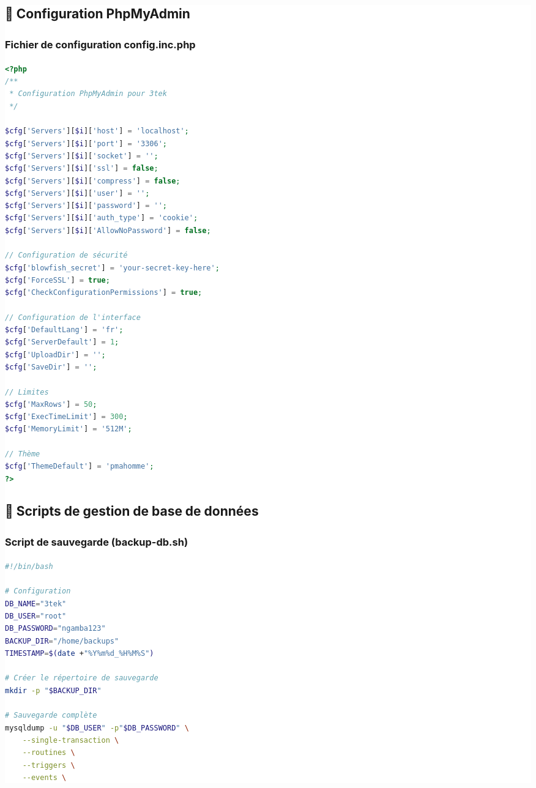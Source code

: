 ## 🔧 Configuration PhpMyAdmin

### **Fichier de configuration config.inc.php**
```php
<?php
/**
 * Configuration PhpMyAdmin pour 3tek
 */

$cfg['Servers'][$i]['host'] = 'localhost';
$cfg['Servers'][$i]['port'] = '3306';
$cfg['Servers'][$i]['socket'] = '';
$cfg['Servers'][$i]['ssl'] = false;
$cfg['Servers'][$i]['compress'] = false;
$cfg['Servers'][$i]['user'] = '';
$cfg['Servers'][$i]['password'] = '';
$cfg['Servers'][$i]['auth_type'] = 'cookie';
$cfg['Servers'][$i]['AllowNoPassword'] = false;

// Configuration de sécurité
$cfg['blowfish_secret'] = 'your-secret-key-here';
$cfg['ForceSSL'] = true;
$cfg['CheckConfigurationPermissions'] = true;

// Configuration de l'interface
$cfg['DefaultLang'] = 'fr';
$cfg['ServerDefault'] = 1;
$cfg['UploadDir'] = '';
$cfg['SaveDir'] = '';

// Limites
$cfg['MaxRows'] = 50;
$cfg['ExecTimeLimit'] = 300;
$cfg['MemoryLimit'] = '512M';

// Thème
$cfg['ThemeDefault'] = 'pmahomme';
?>
```

## 🚀 Scripts de gestion de base de données

### **Script de sauvegarde (backup-db.sh)**
```bash
#!/bin/bash

# Configuration
DB_NAME="3tek"
DB_USER="root"
DB_PASSWORD="ngamba123"
BACKUP_DIR="/home/backups"
TIMESTAMP=$(date +"%Y%m%d_%H%M%S")

# Créer le répertoire de sauvegarde
mkdir -p "$BACKUP_DIR"

# Sauvegarde complète
mysqldump -u "$DB_USER" -p"$DB_PASSWORD" \
    --single-transaction \
    --routines \
    --triggers \
    --events \
```